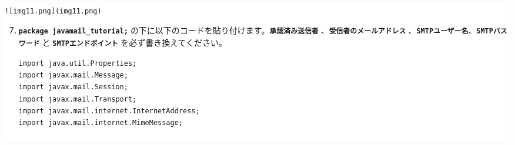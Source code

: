     ![img11.png](img11.png)

7. **`package javamail_tutorial;`** の下に以下のコードを貼り付けます。**`承認済み送信者`** 、**`受信者のメールアドレス`** 、**`SMTPユーザー名`**、**`SMTPパスワード`** と **`SMTPエンドポイント`** を必ず書き換えてください。


    ```
    import java.util.Properties;
    import javax.mail.Message;
    import javax.mail.Session;
    import javax.mail.Transport;
    import javax.mail.internet.InternetAddress;
    import javax.mail.internet.MimeMessage;
    